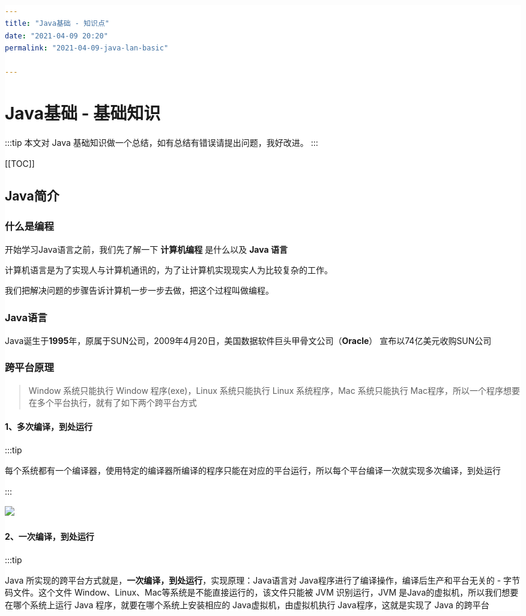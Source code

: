 ```yaml
---
title: "Java基础 - 知识点"
date: "2021-04-09 20:20"
permalink: "2021-04-09-java-lan-basic"

---
```


# Java基础 - 基础知识

:::tip
本文对 Java 基础知识做一个总结，如有总结有错误请提出问题，我好改进。
:::

[[TOC]]

## Java简介

### 什么是编程

开始学习Java语言之前，我们先了解一下 **计算机编程** 是什么以及 **Java 语言**

计算机语言是为了实现人与计算机通讯的，为了让计算机实现现实人为比较复杂的工作。

我们把解决问题的步骤告诉计算机一步一步去做，把这个过程叫做编程。

### Java语言

Java诞生于**1995**年，原属于SUN公司，2009年4月20日，美国数据软件巨头甲骨文公司（**Oracle**）
宣布以74亿美元收购SUN公司

### 跨平台原理

> Window 系统只能执行 Window 程序(exe)，Linux 系统只能执行 Linux 系统程序，Mac 系统只能执行 Mac程序，所以一个程序想要在多个平台执行，就有了如下两个跨平台方式

#### 1、多次编译，到处运行

:::tip

每个系统都有一个编译器，使用特定的编译器所编译的程序只能在对应的平台运行，所以每个平台编译一次就实现多次编译，到处运行

:::

![](https://media.zenghr.cn/blog/img/20210409212517.png)

#### 2、一次编译，到处运行

:::tip

Java 所实现的跨平台方式就是，**一次编译，到处运行**，实现原理：Java语言对 Java程序进行了编译操作，编译后生产和平台无关的 - 字节码文件。这个文件 Window、Linux、Mac等系统是不能直接运行的，该文件只能被 JVM 识别运行，JVM 是Java的虚拟机，所以我们想要在哪个系统上运行 Java 程序，就要在哪个系统上安装相应的 Java虚拟机，由虚拟机执行 Java程序，这就是实现了 Java 的跨平台
